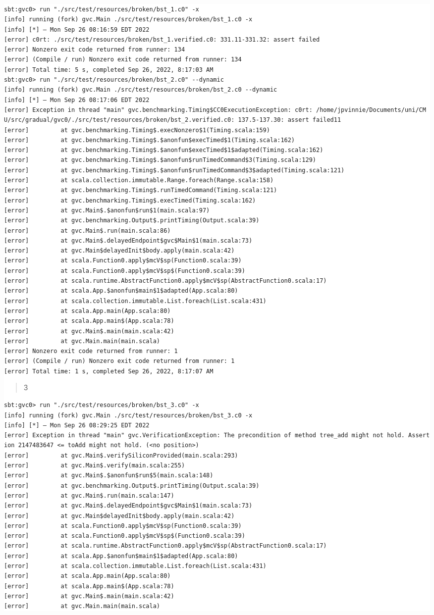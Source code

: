 ```
sbt:gvc0> run "./src/test/resources/broken/bst_1.c0" -x
[info] running (fork) gvc.Main ./src/test/resources/broken/bst_1.c0 -x
[info] [*] — Mon Sep 26 08:16:59 EDT 2022
[error] c0rt: ./src/test/resources/broken/bst_1.verified.c0: 331.11-331.32: assert failed
[error] Nonzero exit code returned from runner: 134
[error] (Compile / run) Nonzero exit code returned from runner: 134
[error] Total time: 5 s, completed Sep 26, 2022, 8:17:03 AM
sbt:gvc0> run "./src/test/resources/broken/bst_2.c0" --dynamic
[info] running (fork) gvc.Main ./src/test/resources/broken/bst_2.c0 --dynamic
[info] [*] — Mon Sep 26 08:17:06 EDT 2022
[error] Exception in thread "main" gvc.benchmarking.Timing$CC0ExecutionException: c0rt: /home/jpvinnie/Documents/uni/CMU/src/gradual/gvc0/./src/test/resources/broken/bst_2.verified.c0: 137.5-137.30: assert failed11
[error]         at gvc.benchmarking.Timing$.execNonzero$1(Timing.scala:159)
[error]         at gvc.benchmarking.Timing$.$anonfun$execTimed$1(Timing.scala:162)
[error]         at gvc.benchmarking.Timing$.$anonfun$execTimed$1$adapted(Timing.scala:162)
[error]         at gvc.benchmarking.Timing$.$anonfun$runTimedCommand$3(Timing.scala:129)
[error]         at gvc.benchmarking.Timing$.$anonfun$runTimedCommand$3$adapted(Timing.scala:121)
[error]         at scala.collection.immutable.Range.foreach(Range.scala:158)
[error]         at gvc.benchmarking.Timing$.runTimedCommand(Timing.scala:121)
[error]         at gvc.benchmarking.Timing$.execTimed(Timing.scala:162)
[error]         at gvc.Main$.$anonfun$run$1(main.scala:97)
[error]         at gvc.benchmarking.Output$.printTiming(Output.scala:39)
[error]         at gvc.Main$.run(main.scala:86)
[error]         at gvc.Main$.delayedEndpoint$gvc$Main$1(main.scala:73)
[error]         at gvc.Main$delayedInit$body.apply(main.scala:42)
[error]         at scala.Function0.apply$mcV$sp(Function0.scala:39)
[error]         at scala.Function0.apply$mcV$sp$(Function0.scala:39)
[error]         at scala.runtime.AbstractFunction0.apply$mcV$sp(AbstractFunction0.scala:17)
[error]         at scala.App.$anonfun$main$1$adapted(App.scala:80)
[error]         at scala.collection.immutable.List.foreach(List.scala:431)
[error]         at scala.App.main(App.scala:80)
[error]         at scala.App.main$(App.scala:78)
[error]         at gvc.Main$.main(main.scala:42)
[error]         at gvc.Main.main(main.scala)
[error] Nonzero exit code returned from runner: 1
[error] (Compile / run) Nonzero exit code returned from runner: 1
[error] Total time: 1 s, completed Sep 26, 2022, 8:17:07 AM
```

> 3

```
sbt:gvc0> run "./src/test/resources/broken/bst_3.c0" -x
[info] running (fork) gvc.Main ./src/test/resources/broken/bst_3.c0 -x
[info] [*] — Mon Sep 26 08:29:25 EDT 2022
[error] Exception in thread "main" gvc.VerificationException: The precondition of method tree_add might not hold. Assertion 2147483647 <= toAdd might not hold. (<no position>)
[error]         at gvc.Main$.verifySiliconProvided(main.scala:293)
[error]         at gvc.Main$.verify(main.scala:255)
[error]         at gvc.Main$.$anonfun$run$5(main.scala:148)
[error]         at gvc.benchmarking.Output$.printTiming(Output.scala:39)
[error]         at gvc.Main$.run(main.scala:147)
[error]         at gvc.Main$.delayedEndpoint$gvc$Main$1(main.scala:73)
[error]         at gvc.Main$delayedInit$body.apply(main.scala:42)
[error]         at scala.Function0.apply$mcV$sp(Function0.scala:39)
[error]         at scala.Function0.apply$mcV$sp$(Function0.scala:39)
[error]         at scala.runtime.AbstractFunction0.apply$mcV$sp(AbstractFunction0.scala:17)
[error]         at scala.App.$anonfun$main$1$adapted(App.scala:80)
[error]         at scala.collection.immutable.List.foreach(List.scala:431)
[error]         at scala.App.main(App.scala:80)
[error]         at scala.App.main$(App.scala:78)
[error]         at gvc.Main$.main(main.scala:42)
[error]         at gvc.Main.main(main.scala)
```